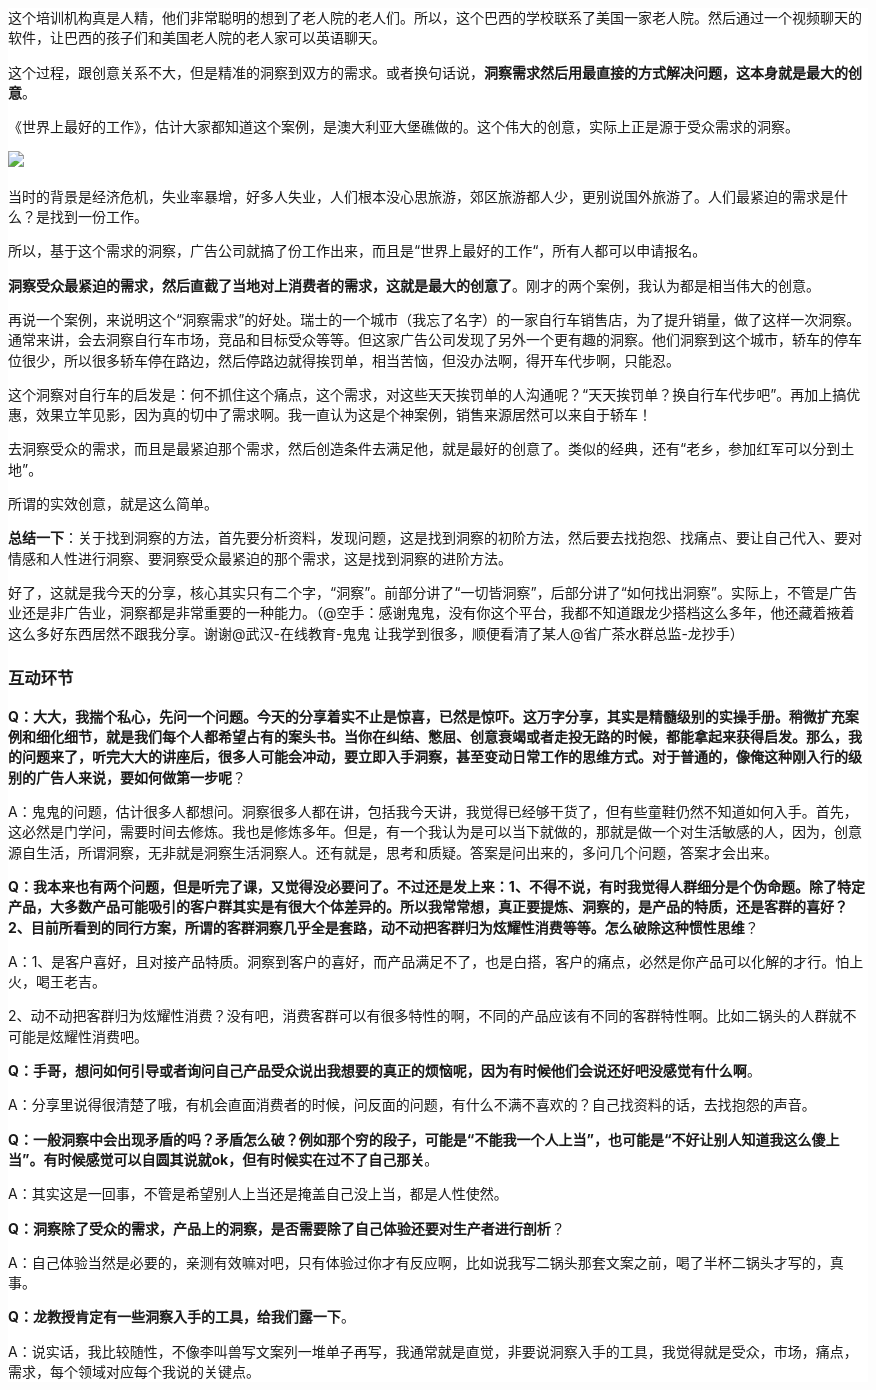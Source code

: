  
这个培训机构真是人精，他们非常聪明的想到了老人院的老人们。所以，这个巴西的学校联系了美国一家老人院。然后通过一个视频聊天的软件，让巴西的孩子们和美国老人院的老人家可以英语聊天。

 
这个过程，跟创意关系不大，但是精准的洞察到双方的需求。或者换句话说，**洞察需求然后用最直接的方式解决问题，这本身就是最大的创意**。

 
《世界上最好的工作》，估计大家都知道这个案例，是澳大利亚大堡礁做的。这个伟大的创意，实际上正是源于受众需求的洞察。

![](http://7xo8he.com1.z0.glb.clouddn.com/qwefcdscsx.jpg)

当时的背景是经济危机，失业率暴增，好多人失业，人们根本没心思旅游，郊区旅游都人少，更别说国外旅游了。人们最紧迫的需求是什么？是找到一份工作。

所以，基于这个需求的洞察，广告公司就搞了份工作出来，而且是“世界上最好的工作“，所有人都可以申请报名。

**洞察受众最紧迫的需求，然后直截了当地对上消费者的需求，这就是最大的创意了**。刚才的两个案例，我认为都是相当伟大的创意。

再说一个案例，来说明这个“洞察需求”的好处。瑞士的一个城市（我忘了名字）的一家自行车销售店，为了提升销量，做了这样一次洞察。通常来讲，会去洞察自行车市场，竞品和目标受众等等。但这家广告公司发现了另外一个更有趣的洞察。他们洞察到这个城市，轿车的停车位很少，所以很多轿车停在路边，然后停路边就得挨罚单，相当苦恼，但没办法啊，得开车代步啊，只能忍。

这个洞察对自行车的启发是：何不抓住这个痛点，这个需求，对这些天天挨罚单的人沟通呢？“天天挨罚单？换自行车代步吧”。再加上搞优惠，效果立竿见影，因为真的切中了需求啊。我一直认为这是个神案例，销售来源居然可以来自于轿车！

去洞察受众的需求，而且是最紧迫那个需求，然后创造条件去满足他，就是最好的创意了。类似的经典，还有“老乡，参加红军可以分到土地”。

所谓的实效创意，就是这么简单。

**总结一下**：关于找到洞察的方法，首先要分析资料，发现问题，这是找到洞察的初阶方法，然后要去找抱怨、找痛点、要让自己代入、要对情感和人性进行洞察、要洞察受众最紧迫的那个需求，这是找到洞察的进阶方法。

好了，这就是我今天的分享，核心其实只有二个字，“洞察”。前部分讲了“一切皆洞察”，后部分讲了“如何找出洞察”。实际上，不管是广告业还是非广告业，洞察都是非常重要的一种能力。（@空手：感谢鬼鬼，没有你这个平台，我都不知道跟龙少搭档这么多年，他还藏着掖着这么多好东西居然不跟我分享。谢谢@武汉-在线教育-鬼鬼 让我学到很多，顺便看清了某人@省广茶水群总监-龙抄手）

### 互动环节

**Q：大大，我揣个私心，先问一个问题。今天的分享着实不止是惊喜，已然是惊吓。这万字分享，其实是精髓级别的实操手册。稍微扩充案例和细化细节，就是我们每个人都希望占有的案头书。当你在纠结、憋屈、创意衰竭或者走投无路的时候，都能拿起来获得启发。那么，我的问题来了，听完大大的讲座后，很多人可能会冲动，要立即入手洞察，甚至变动日常工作的思维方式。对于普通的，像俺这种刚入行的级别的广告人来说，要如何做第一步呢**？

A：鬼鬼的问题，估计很多人都想问。洞察很多人都在讲，包括我今天讲，我觉得已经够干货了，但有些童鞋仍然不知道如何入手。首先，这必然是门学问，需要时间去修炼。我也是修炼多年。但是，有一个我认为是可以当下就做的，那就是做一个对生活敏感的人，因为，创意源自生活，所谓洞察，无非就是洞察生活洞察人。还有就是，思考和质疑。答案是问出来的，多问几个问题，答案才会出来。

**Q：我本来也有两个问题，但是听完了课，又觉得没必要问了。不过还是发上来：1、不得不说，有时我觉得人群细分是个伪命题。除了特定产品，大多数产品可能吸引的客户群其实是有很大个体差异的。所以我常常想，真正要提炼、洞察的，是产品的特质，还是客群的喜好？2、目前所看到的同行方案，所谓的客群洞察几乎全是套路，动不动把客群归为炫耀性消费等等。怎么破除这种惯性思维**？

A：1、是客户喜好，且对接产品特质。洞察到客户的喜好，而产品满足不了，也是白搭，客户的痛点，必然是你产品可以化解的才行。怕上火，喝王老吉。

2、动不动把客群归为炫耀性消费？没有吧，消费客群可以有很多特性的啊，不同的产品应该有不同的客群特性啊。比如二锅头的人群就不可能是炫耀性消费吧。

**Q：手哥，想问如何引导或者询问自己产品受众说出我想要的真正的烦恼呢，因为有时候他们会说还好吧没感觉有什么啊**。

A：分享里说得很清楚了哦，有机会直面消费者的时候，问反面的问题，有什么不满不喜欢的？自己找资料的话，去找抱怨的声音。

**Q：一般洞察中会出现矛盾的吗？矛盾怎么破？例如那个穷的段子，可能是“不能我一个人上当”，也可能是“不好让别人知道我这么傻上当”。有时候感觉可以自圆其说就ok，但有时候实在过不了自己那关**。

A：其实这是一回事，不管是希望别人上当还是掩盖自己没上当，都是人性使然。

**Q：洞察除了受众的需求，产品上的洞察，是否需要除了自己体验还要对生产者进行剖析**？

A：自己体验当然是必要的，亲测有效嘛对吧，只有体验过你才有反应啊，比如说我写二锅头那套文案之前，喝了半杯二锅头才写的，真事。

**Q：龙教授肯定有一些洞察入手的工具，给我们露一下**。

A：说实话，我比较随性，不像李叫兽写文案列一堆单子再写，我通常就是直觉，非要说洞察入手的工具，我觉得就是受众，市场，痛点，需求，每个领域对应每个我说的关键点。
